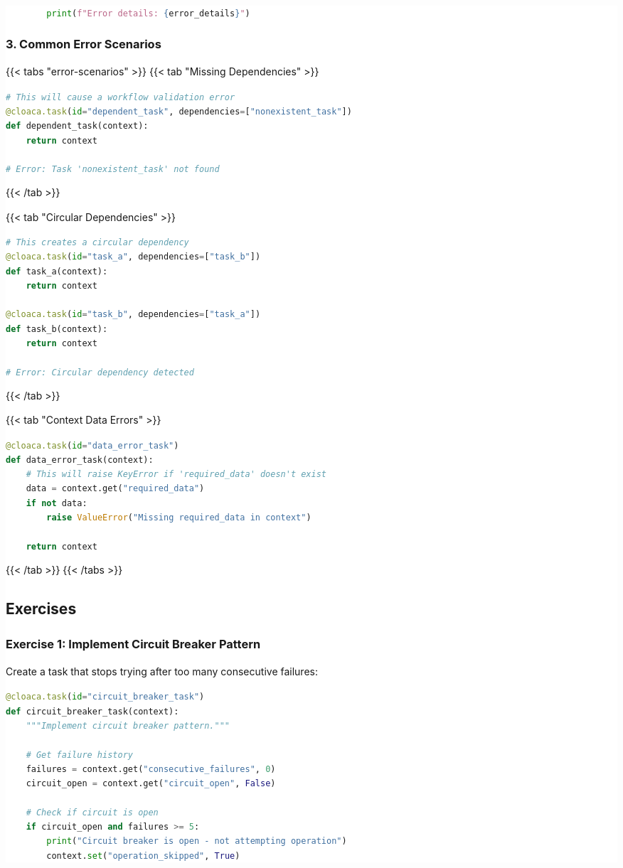 ```python
        print(f"Error details: {error_details}")
```

### 3. Common Error Scenarios

{{< tabs "error-scenarios" >}}
{{< tab "Missing Dependencies" >}}
```python
# This will cause a workflow validation error
@cloaca.task(id="dependent_task", dependencies=["nonexistent_task"])
def dependent_task(context):
    return context

# Error: Task 'nonexistent_task' not found
```
{{< /tab >}}

{{< tab "Circular Dependencies" >}}
```python
# This creates a circular dependency
@cloaca.task(id="task_a", dependencies=["task_b"])
def task_a(context):
    return context

@cloaca.task(id="task_b", dependencies=["task_a"])  
def task_b(context):
    return context

# Error: Circular dependency detected
```
{{< /tab >}}

{{< tab "Context Data Errors" >}}
```python
@cloaca.task(id="data_error_task")
def data_error_task(context):
    # This will raise KeyError if 'required_data' doesn't exist
    data = context.get("required_data")
    if not data:
        raise ValueError("Missing required_data in context")
    
    return context
```
{{< /tab >}}
{{< /tabs >}}

## Exercises

### Exercise 1: Implement Circuit Breaker Pattern

Create a task that stops trying after too many consecutive failures:

```python
@cloaca.task(id="circuit_breaker_task")
def circuit_breaker_task(context):
    """Implement circuit breaker pattern."""
    
    # Get failure history
    failures = context.get("consecutive_failures", 0)
    circuit_open = context.get("circuit_open", False)
    
    # Check if circuit is open
    if circuit_open and failures >= 5:
        print("Circuit breaker is open - not attempting operation")
        context.set("operation_skipped", True)
```